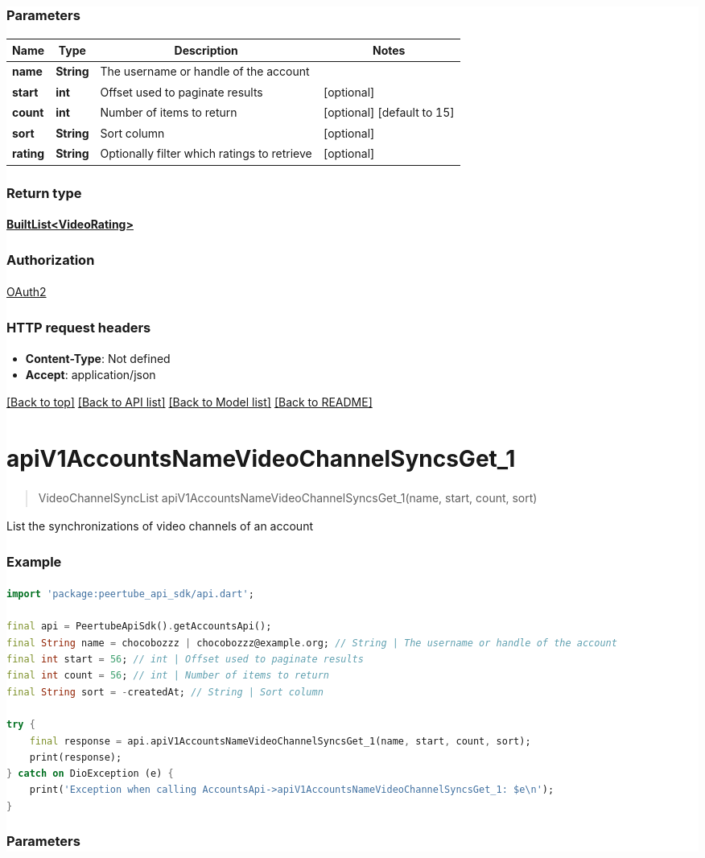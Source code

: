 ### Parameters

Name | Type | Description  | Notes
------------- | ------------- | ------------- | -------------
 **name** | **String**| The username or handle of the account | 
 **start** | **int**| Offset used to paginate results | [optional] 
 **count** | **int**| Number of items to return | [optional] [default to 15]
 **sort** | **String**| Sort column | [optional] 
 **rating** | **String**| Optionally filter which ratings to retrieve | [optional] 

### Return type

[**BuiltList&lt;VideoRating&gt;**](VideoRating.md)

### Authorization

[OAuth2](../README.md#OAuth2)

### HTTP request headers

 - **Content-Type**: Not defined
 - **Accept**: application/json

[[Back to top]](#) [[Back to API list]](../README.md#documentation-for-api-endpoints) [[Back to Model list]](../README.md#documentation-for-models) [[Back to README]](../README.md)

# **apiV1AccountsNameVideoChannelSyncsGet_1**
> VideoChannelSyncList apiV1AccountsNameVideoChannelSyncsGet_1(name, start, count, sort)

List the synchronizations of video channels of an account

### Example
```dart
import 'package:peertube_api_sdk/api.dart';

final api = PeertubeApiSdk().getAccountsApi();
final String name = chocobozzz | chocobozzz@example.org; // String | The username or handle of the account
final int start = 56; // int | Offset used to paginate results
final int count = 56; // int | Number of items to return
final String sort = -createdAt; // String | Sort column

try {
    final response = api.apiV1AccountsNameVideoChannelSyncsGet_1(name, start, count, sort);
    print(response);
} catch on DioException (e) {
    print('Exception when calling AccountsApi->apiV1AccountsNameVideoChannelSyncsGet_1: $e\n');
}
```

### Parameters
